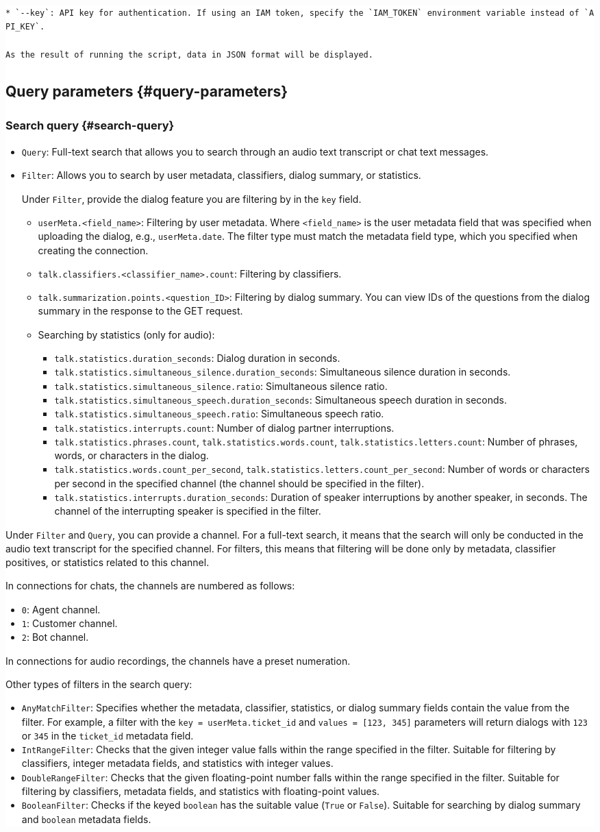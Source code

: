     * `--key`: API key for authentication. If using an IAM token, specify the `IAM_TOKEN` environment variable instead of `API_KEY`.

    As the result of running the script, data in JSON format will be displayed.

## Query parameters {#query-parameters}

### Search query {#search-query}

* `Query`: Full-text search that allows you to search through an audio text transcript or chat text messages.
* `Filter`: Allows you to search by user metadata, classifiers, dialog summary, or statistics.

  Under `Filter`, provide the dialog feature you are filtering by in the `key` field.

  * `userMeta.<field_name>`: Filtering by user metadata. Where `<field_name>` is the user metadata field that was specified when uploading the dialog, e.g., `userMeta.date`. The filter type must match the metadata field type, which you specified when creating the connection.
  * `talk.classifiers.<classifier_name>.count`: Filtering by classifiers.
  * `talk.summarization.points.<question_ID>`: Filtering by dialog summary. You can view IDs of the questions from the dialog summary in the response to the GET request.
  * Searching by statistics (only for audio):

    * `talk.statistics.duration_seconds`: Dialog duration in seconds.
    * `talk.statistics.simultaneous_silence.duration_seconds`: Simultaneous silence duration in seconds.
    * `talk.statistics.simultaneous_silence.ratio`: Simultaneous silence ratio.
    * `talk.statistics.simultaneous_speech.duration_seconds`: Simultaneous speech duration in seconds.
    * `talk.statistics.simultaneous_speech.ratio`: Simultaneous speech ratio.
    * `talk.statistics.interrupts.count`: Number of dialog partner interruptions.
    * `talk.statistics.phrases.count`, `talk.statistics.words.count`, `talk.statistics.letters.count`: Number of phrases, words, or characters in the dialog.
    * `talk.statistics.words.count_per_second`, `talk.statistics.letters.count_per_second`: Number of words or characters per second in the specified channel (the channel should be specified in the filter).
    * `talk.statistics.interrupts.duration_seconds`: Duration of speaker interruptions by another speaker, in seconds. The channel of the interrupting speaker is specified in the filter.

Under `Filter` and `Query`, you can provide a channel. For a full-text search, it means that the search will only be conducted in the audio text transcript for the specified channel. For filters, this means that filtering will be done only by metadata, classifier positives, or statistics related to this channel.

In connections for chats, the channels are numbered as follows:

* `0`: Agent channel.
* `1`: Customer channel.
* `2`: Bot channel.

In connections for audio recordings, the channels have a preset numeration.

Other types of filters in the search query:

* `AnyMatchFilter`: Specifies whether the metadata, classifier, statistics, or dialog summary fields contain the value from the filter. For example, a filter with the `key = userMeta.ticket_id` and `values = [123, 345]` parameters will return dialogs with `123` or `345` in the `ticket_id` metadata field.
* `IntRangeFilter`: Checks that the given integer value falls within the range specified in the filter. Suitable for filtering by classifiers, integer metadata fields, and statistics with integer values.
* `DoubleRangeFilter`: Checks that the given floating-point number falls within the range specified in the filter. Suitable for filtering by classifiers, metadata fields, and statistics with floating-point values.
* `BooleanFilter`: Checks if the keyed `boolean` has the suitable value (`True` or `False`). Suitable for searching by dialog summary and `boolean` metadata fields.
